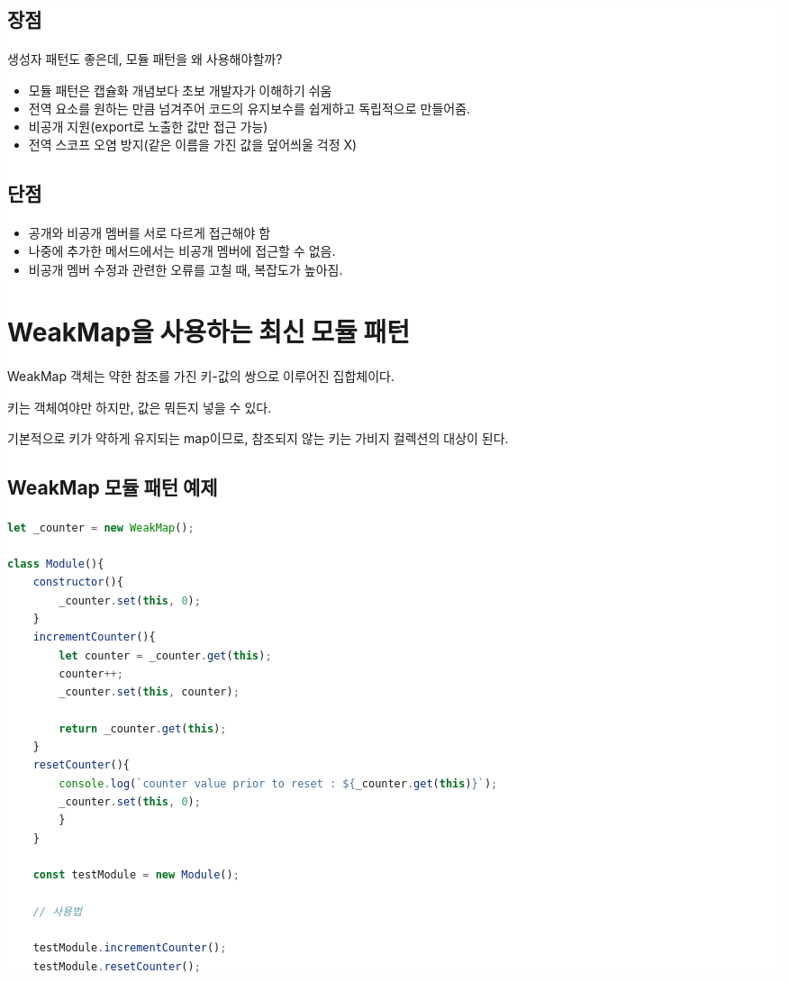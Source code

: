 ## 장점

생성자 패턴도 좋은데, 모듈 패턴을 왜 사용해야할까?

- 모듈 패턴은 캡슐화 개념보다 초보 개발자가 이해하기 쉬움
- 전역 요소를 원하는 만큼 넘겨주어 코드의 유지보수를 쉽게하고 독립적으로 만들어줌.
- 비공개 지원(export로 노출한 값만 접근 가능)
- 전역 스코프 오염 방지(같은 이름을 가진 값을 덮어씌울 걱정 X)

## 단점

- 공개와 비공개 멤버를 서로 다르게 접근해야 함
- 나중에 추가한 메서드에서는 비공개 멤버에 접근할 수 없음.
- 비공개 멤버 수정과 관련한 오류를 고칠 때, 복잡도가 높아짐.

# WeakMap을 사용하는 최신 모듈 패턴

WeakMap 객체는 약한 참조를 가진 키-값의 쌍으로 이루어진 집합체이다.

키는 객체여야만 하지만, 값은 뭐든지 넣을 수 있다.

기본적으로 키가 약하게 유지되는 map이므로, 참조되지 않는 키는 가비지 컬렉션의 대상이 된다.

## WeakMap 모듈 패턴 예제

```jsx
let _counter = new WeakMap();

class Module(){
	constructor(){
		_counter.set(this, 0);
	}
	incrementCounter(){
		let counter = _counter.get(this);
		counter++;
		_counter.set(this, counter);

		return _counter.get(this);
	}
	resetCounter(){
		console.log(`counter value prior to reset : ${_counter.get(this)}`);
		_counter.set(this, 0);
		}
	}

	const testModule = new Module();

	// 사용법

	testModule.incrementCounter();
	testModule.resetCounter();
```
